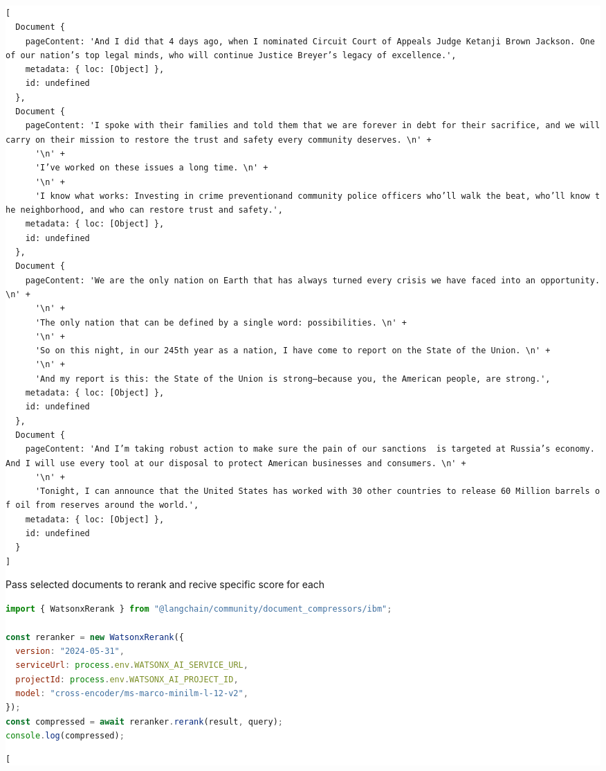 ```javascript
```
```output
[
  Document {
    pageContent: 'And I did that 4 days ago, when I nominated Circuit Court of Appeals Judge Ketanji Brown Jackson. One of our nation’s top legal minds, who will continue Justice Breyer’s legacy of excellence.',
    metadata: { loc: [Object] },
    id: undefined
  },
  Document {
    pageContent: 'I spoke with their families and told them that we are forever in debt for their sacrifice, and we will carry on their mission to restore the trust and safety every community deserves. \n' +
      '\n' +
      'I’ve worked on these issues a long time. \n' +
      '\n' +
      'I know what works: Investing in crime preventionand community police officers who’ll walk the beat, who’ll know the neighborhood, and who can restore trust and safety.',
    metadata: { loc: [Object] },
    id: undefined
  },
  Document {
    pageContent: 'We are the only nation on Earth that has always turned every crisis we have faced into an opportunity. \n' +
      '\n' +
      'The only nation that can be defined by a single word: possibilities. \n' +
      '\n' +
      'So on this night, in our 245th year as a nation, I have come to report on the State of the Union. \n' +
      '\n' +
      'And my report is this: the State of the Union is strong—because you, the American people, are strong.',
    metadata: { loc: [Object] },
    id: undefined
  },
  Document {
    pageContent: 'And I’m taking robust action to make sure the pain of our sanctions  is targeted at Russia’s economy. And I will use every tool at our disposal to protect American businesses and consumers. \n' +
      '\n' +
      'Tonight, I can announce that the United States has worked with 30 other countries to release 60 Million barrels of oil from reserves around the world.',
    metadata: { loc: [Object] },
    id: undefined
  }
]
```
Pass selected documents to rerank and recive specific score for each


```javascript
import { WatsonxRerank } from "@langchain/community/document_compressors/ibm";

const reranker = new WatsonxRerank({
  version: "2024-05-31",
  serviceUrl: process.env.WATSONX_AI_SERVICE_URL,
  projectId: process.env.WATSONX_AI_PROJECT_ID,
  model: "cross-encoder/ms-marco-minilm-l-12-v2",
});
const compressed = await reranker.rerank(result, query);
console.log(compressed);
```
```output
[
```